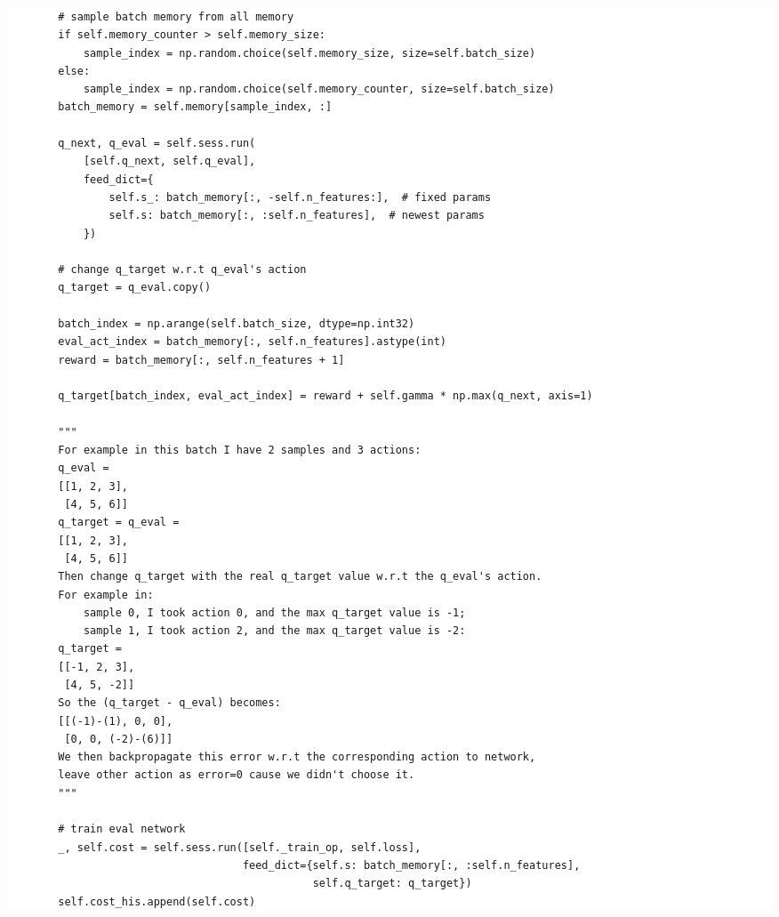 	        # sample batch memory from all memory
	        if self.memory_counter > self.memory_size:
	            sample_index = np.random.choice(self.memory_size, size=self.batch_size)
	        else:
	            sample_index = np.random.choice(self.memory_counter, size=self.batch_size)
	        batch_memory = self.memory[sample_index, :]
	
	        q_next, q_eval = self.sess.run(
	            [self.q_next, self.q_eval],
	            feed_dict={
	                self.s_: batch_memory[:, -self.n_features:],  # fixed params
	                self.s: batch_memory[:, :self.n_features],  # newest params
	            })
	
	        # change q_target w.r.t q_eval's action
	        q_target = q_eval.copy()
	
	        batch_index = np.arange(self.batch_size, dtype=np.int32)
	        eval_act_index = batch_memory[:, self.n_features].astype(int)
	        reward = batch_memory[:, self.n_features + 1]
	
	        q_target[batch_index, eval_act_index] = reward + self.gamma * np.max(q_next, axis=1)
	
	        """
	        For example in this batch I have 2 samples and 3 actions:
	        q_eval =
	        [[1, 2, 3],
	         [4, 5, 6]]
	        q_target = q_eval =
	        [[1, 2, 3],
	         [4, 5, 6]]
	        Then change q_target with the real q_target value w.r.t the q_eval's action.
	        For example in:
	            sample 0, I took action 0, and the max q_target value is -1;
	            sample 1, I took action 2, and the max q_target value is -2:
	        q_target =
	        [[-1, 2, 3],
	         [4, 5, -2]]
	        So the (q_target - q_eval) becomes:
	        [[(-1)-(1), 0, 0],
	         [0, 0, (-2)-(6)]]
	        We then backpropagate this error w.r.t the corresponding action to network,
	        leave other action as error=0 cause we didn't choose it.
	        """
	
	        # train eval network
	        _, self.cost = self.sess.run([self._train_op, self.loss],
	                                     feed_dict={self.s: batch_memory[:, :self.n_features],
	                                                self.q_target: q_target})
	        self.cost_his.append(self.cost)
	